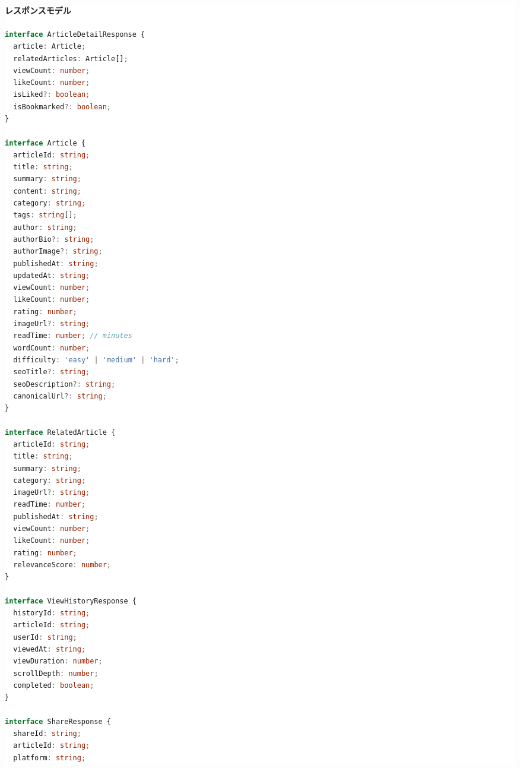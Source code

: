 #### レスポンスモデル
```typescript
interface ArticleDetailResponse {
  article: Article;
  relatedArticles: Article[];
  viewCount: number;
  likeCount: number;
  isLiked?: boolean;
  isBookmarked?: boolean;
}

interface Article {
  articleId: string;
  title: string;
  summary: string;
  content: string;
  category: string;
  tags: string[];
  author: string;
  authorBio?: string;
  authorImage?: string;
  publishedAt: string;
  updatedAt: string;
  viewCount: number;
  likeCount: number;
  rating: number;
  imageUrl?: string;
  readTime: number; // minutes
  wordCount: number;
  difficulty: 'easy' | 'medium' | 'hard';
  seoTitle?: string;
  seoDescription?: string;
  canonicalUrl?: string;
}

interface RelatedArticle {
  articleId: string;
  title: string;
  summary: string;
  category: string;
  imageUrl?: string;
  readTime: number;
  publishedAt: string;
  viewCount: number;
  likeCount: number;
  rating: number;
  relevanceScore: number;
}

interface ViewHistoryResponse {
  historyId: string;
  articleId: string;
  userId: string;
  viewedAt: string;
  viewDuration: number;
  scrollDepth: number;
  completed: boolean;
}

interface ShareResponse {
  shareId: string;
  articleId: string;
  platform: string;
```